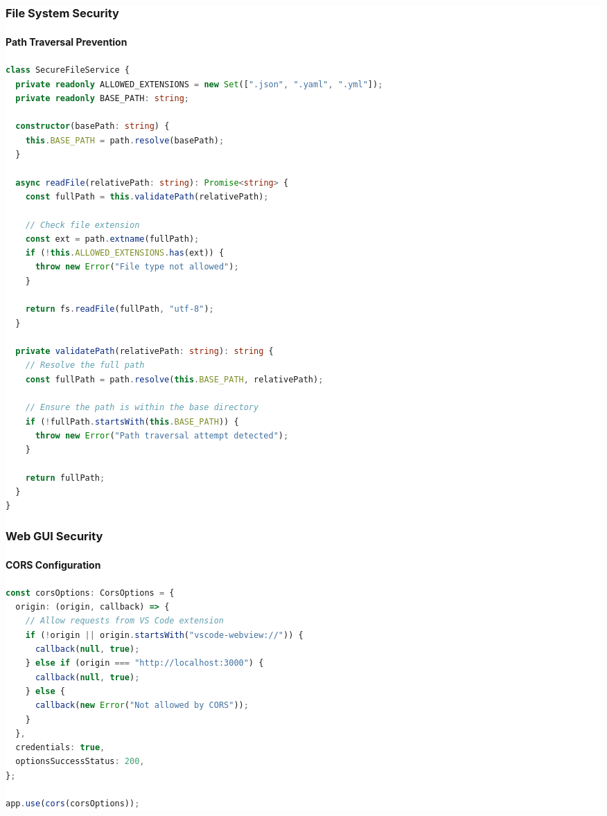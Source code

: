 ### File System Security

#### Path Traversal Prevention

```typescript
class SecureFileService {
  private readonly ALLOWED_EXTENSIONS = new Set([".json", ".yaml", ".yml"]);
  private readonly BASE_PATH: string;

  constructor(basePath: string) {
    this.BASE_PATH = path.resolve(basePath);
  }

  async readFile(relativePath: string): Promise<string> {
    const fullPath = this.validatePath(relativePath);

    // Check file extension
    const ext = path.extname(fullPath);
    if (!this.ALLOWED_EXTENSIONS.has(ext)) {
      throw new Error("File type not allowed");
    }

    return fs.readFile(fullPath, "utf-8");
  }

  private validatePath(relativePath: string): string {
    // Resolve the full path
    const fullPath = path.resolve(this.BASE_PATH, relativePath);

    // Ensure the path is within the base directory
    if (!fullPath.startsWith(this.BASE_PATH)) {
      throw new Error("Path traversal attempt detected");
    }

    return fullPath;
  }
}
```

### Web GUI Security

#### CORS Configuration

```typescript
const corsOptions: CorsOptions = {
  origin: (origin, callback) => {
    // Allow requests from VS Code extension
    if (!origin || origin.startsWith("vscode-webview://")) {
      callback(null, true);
    } else if (origin === "http://localhost:3000") {
      callback(null, true);
    } else {
      callback(new Error("Not allowed by CORS"));
    }
  },
  credentials: true,
  optionsSuccessStatus: 200,
};

app.use(cors(corsOptions));
```
